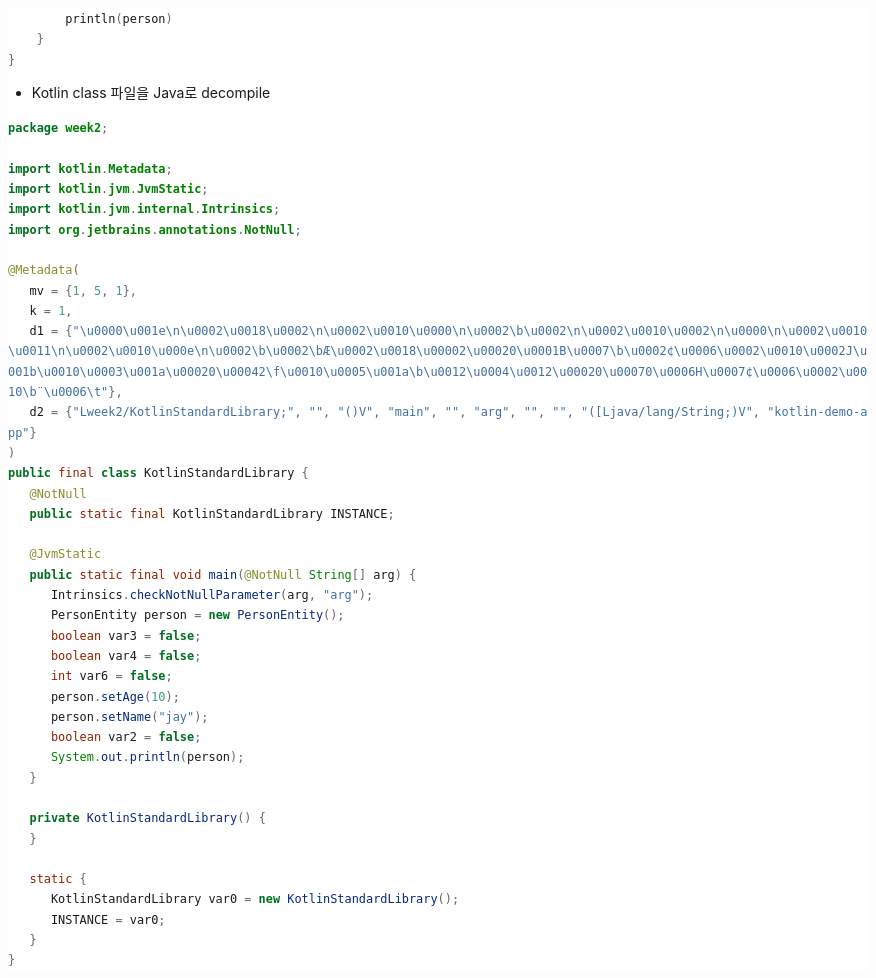 ```Kotlin
        println(person)
    }
}
```

* Kotlin class 파일을 Java로 decompile
```java
package week2;

import kotlin.Metadata;
import kotlin.jvm.JvmStatic;
import kotlin.jvm.internal.Intrinsics;
import org.jetbrains.annotations.NotNull;

@Metadata(
   mv = {1, 5, 1},
   k = 1,
   d1 = {"\u0000\u001e\n\u0002\u0018\u0002\n\u0002\u0010\u0000\n\u0002\b\u0002\n\u0002\u0010\u0002\n\u0000\n\u0002\u0010\u0011\n\u0002\u0010\u000e\n\u0002\b\u0002\bÆ\u0002\u0018\u00002\u00020\u0001B\u0007\b\u0002¢\u0006\u0002\u0010\u0002J\u001b\u0010\u0003\u001a\u00020\u00042\f\u0010\u0005\u001a\b\u0012\u0004\u0012\u00020\u00070\u0006H\u0007¢\u0006\u0002\u0010\b¨\u0006\t"},
   d2 = {"Lweek2/KotlinStandardLibrary;", "", "()V", "main", "", "arg", "", "", "([Ljava/lang/String;)V", "kotlin-demo-app"}
)
public final class KotlinStandardLibrary {
   @NotNull
   public static final KotlinStandardLibrary INSTANCE;

   @JvmStatic
   public static final void main(@NotNull String[] arg) {
      Intrinsics.checkNotNullParameter(arg, "arg");
      PersonEntity person = new PersonEntity();
      boolean var3 = false;
      boolean var4 = false;
      int var6 = false;
      person.setAge(10);
      person.setName("jay");
      boolean var2 = false;
      System.out.println(person);
   }

   private KotlinStandardLibrary() {
   }

   static {
      KotlinStandardLibrary var0 = new KotlinStandardLibrary();
      INSTANCE = var0;
   }
}

```
